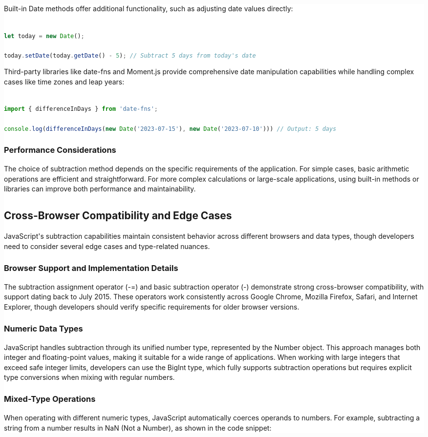 Built-in Date methods offer additional functionality, such as adjusting date values directly:

```javascript

let today = new Date();

today.setDate(today.getDate() - 5); // Subtract 5 days from today's date

```

Third-party libraries like date-fns and Moment.js provide comprehensive date manipulation capabilities while handling complex cases like time zones and leap years:

```javascript

import { differenceInDays } from 'date-fns';

console.log(differenceInDays(new Date('2023-07-15'), new Date('2023-07-10'))) // Output: 5 days

```


### Performance Considerations

The choice of subtraction method depends on the specific requirements of the application. For simple cases, basic arithmetic operations are efficient and straightforward. For more complex calculations or large-scale applications, using built-in methods or libraries can improve both performance and maintainability.


## Cross-Browser Compatibility and Edge Cases

JavaScript's subtraction capabilities maintain consistent behavior across different browsers and data types, though developers need to consider several edge cases and type-related nuances.


### Browser Support and Implementation Details

The subtraction assignment operator (-=) and basic subtraction operator (-) demonstrate strong cross-browser compatibility, with support dating back to July 2015. These operators work consistently across Google Chrome, Mozilla Firefox, Safari, and Internet Explorer, though developers should verify specific requirements for older browser versions.


### Numeric Data Types

JavaScript handles subtraction through its unified number type, represented by the Number object. This approach manages both integer and floating-point values, making it suitable for a wide range of applications. When working with large integers that exceed safe integer limits, developers can use the BigInt type, which fully supports subtraction operations but requires explicit type conversions when mixing with regular numbers.


### Mixed-Type Operations

When operating with different numeric types, JavaScript automatically coerces operands to numbers. For example, subtracting a string from a number results in NaN (Not a Number), as shown in the code snippet:
